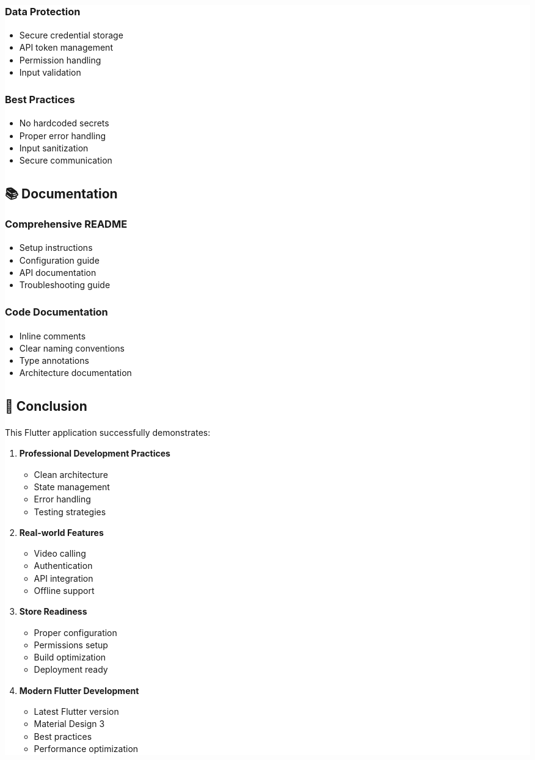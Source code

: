 ### Data Protection
- Secure credential storage
- API token management
- Permission handling
- Input validation

### Best Practices
- No hardcoded secrets
- Proper error handling
- Input sanitization
- Secure communication

## 📚 Documentation

### Comprehensive README
- Setup instructions
- Configuration guide
- API documentation
- Troubleshooting guide

### Code Documentation
- Inline comments
- Clear naming conventions
- Type annotations
- Architecture documentation

## 🎉 Conclusion

This Flutter application successfully demonstrates:

1. **Professional Development Practices**
   - Clean architecture
   - State management
   - Error handling
   - Testing strategies

2. **Real-world Features**
   - Video calling
   - Authentication
   - API integration
   - Offline support

3. **Store Readiness**
   - Proper configuration
   - Permissions setup
   - Build optimization
   - Deployment ready

4. **Modern Flutter Development**
   - Latest Flutter version
   - Material Design 3
   - Best practices
   - Performance optimization

